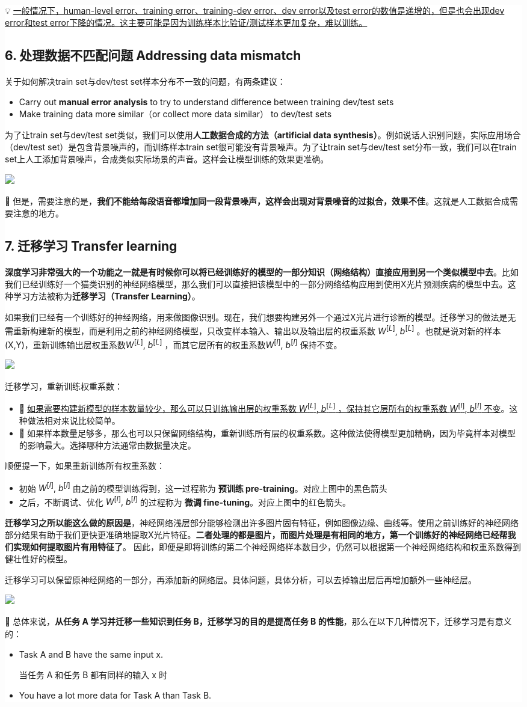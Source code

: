 💡 <u>一般情况下，human-level error、training error、training-dev error、dev error以及test error的数值是递增的，但是也会出现dev error和test error下降的情况。这主要可能是因为训练样本比验证/测试样本更加复杂，难以训练。</u>

## 6. 处理数据不匹配问题 Addressing data mismatch

关于如何解决train set与dev/test set样本分布不一致的问题，有两条建议：

- Carry out **manual error analysis** to try to understand difference between training dev/test sets
- Make training data more similar（or collect more data similar） to dev/test sets

为了让train set与dev/test set类似，我们可以使用**人工数据合成的方法（artificial data synthesis）**。例如说话人识别问题，实际应用场合（dev/test set）是包含背景噪声的，而训练样本train set很可能没有背景噪声。为了让train set与dev/test set分布一致，我们可以在train set上人工添加背景噪声，合成类似实际场景的声音。这样会让模型训练的效果更准确。

![](https://gitee.com/veal98/images/raw/master/img/20201007210752.png)

🚨 但是，需要注意的是，**我们不能给每段语音都增加同一段背景噪声，这样会出现对背景噪音的过拟合，效果不佳**。这就是人工数据合成需要注意的地方。

## 7. 迁移学习  Transfer learning

**深度学习非常强大的一个功能之一就是有时候你可以将已经训练好的模型的一部分知识（网络结构）直接应用到另一个类似模型中去**。比如我们已经训练好一个猫类识别的神经网络模型，那么我们可以直接把该模型中的一部分网络结构应用到使用X光片预测疾病的模型中去。这种学习方法被称为**迁移学习（Transfer Learning）**。

如果我们已经有一个训练好的神经网络，用来做图像识别。现在，我们想要构建另外一个通过X光片进行诊断的模型。迁移学习的做法是无需重新构建新的模型，而是利用之前的神经网络模型，只改变样本输入、输出以及输出层的权重系数 $W^{[L]},\ b^{[L]}$ 。也就是说对新的样本(X,Y)，重新训练输出层权重系数$W^{[L]},\ b^{[L]}$  ，而其它层所有的权重系数$W^{[l]},\ b^{[l]}$ 保持不变。

![](https://gitee.com/veal98/images/raw/master/img/20201007211539.png)

迁移学习，重新训练权重系数：

- 🔸 <u>如果需要构建新模型的样本数量较少，那么可以只训练输出层的权重系数 $W^{[L]},\ b^{[L]}$ ，保持其它层所有的权重系数 $W^{[l]},\ b^{[l]}$ 不变</u>。这种做法相对来说比较简单。
- 🔸 如果样本数量足够多，那么也可以只保留网络结构，重新训练所有层的权重系数。这种做法使得模型更加精确，因为毕竟样本对模型的影响最大。选择哪种方法通常由数据量决定。

顺便提一下，如果重新训练所有权重系数：

- 初始 $W^{[l]},\ b^{[l]}$ 由之前的模型训练得到，这一过程称为 **预训练 pre-training**。对应上图中的黑色箭头
- 之后，不断调试、优化 $W^{[l]},\ b^{[l]}$ 的过程称为 **微调 fine-tuning**。对应上图中的红色箭头。

**迁移学习之所以能这么做的原因是**，神经网络浅层部分能够检测出许多图片固有特征，例如图像边缘、曲线等。使用之前训练好的神经网络部分结果有助于我们更快更准确地提取X光片特征。**二者处理的都是图片，而图片处理是有相同的地方，第一个训练好的神经网络已经帮我们实现如何提取图片有用特征了**。 因此，即便是即将训练的第二个神经网络样本数目少，仍然可以根据第一个神经网络结构和权重系数得到健壮性好的模型。

迁移学习可以保留原神经网络的一部分，再添加新的网络层。具体问题，具体分析，可以去掉输出层后再增加额外一些神经层。

![](https://gitee.com/veal98/images/raw/master/img/20201007211946.png)

🚩 总体来说，**从任务 A 学习并迁移一些知识到任务 B，迁移学习的目的是提高任务 B 的性能**，那么在以下几种情况下，迁移学习是有意义的：

- Task A and B have the same input x.

  当任务 A 和任务 B 都有同样的输入 x 时 

- You have a lot more data for Task A than Task B.

